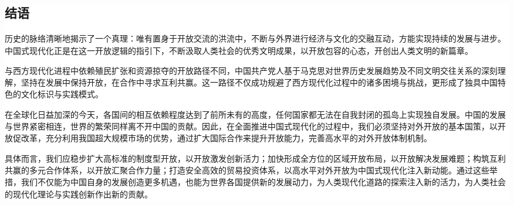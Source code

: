 ## 结语

历史的脉络清晰地揭示了一个真理：唯有置身于开放交流的洪流中，不断与外界进行经济与文化的交融互动，方能实现持续的发展与进步。中国式现代化正是在这一开放逻辑的指引下，不断汲取人类社会的优秀文明成果，以开放包容的心态，开创出人类文明的新篇章。

与西方现代化进程中依赖殖民扩张和资源掠夺的开放路径不同，中国共产党人基于马克思对世界历史发展趋势及不同文明交往关系的深刻理解，坚持在发展中保持开放，在合作中寻求互利共赢。这一路径不仅成功规避了西方现代化过程中的诸多困境与挑战，更形成了独具中国特色的文化标识与实践模式。

在全球化日益加深的今天，各国间的相互依赖程度达到了前所未有的高度，任何国家都无法在自我封闭的孤岛上实现独自发展。中国的发展与世界紧密相连，世界的繁荣同样离不开中国的贡献。因此，在全面推进中国式现代化的过程中，我们必须坚持对外开放的基本国策，以开放促改革，充分利用我国超大规模市场的优势，通过扩大国际合作来提升开放能力，完善高水平的对外开放体制机制。

具体而言，我们应稳步扩大高标准的制度型开放，以开放激发创新活力；加快形成全方位的区域开放布局，以开放解决发展难题；构筑互利共赢的多元合作体系，以开放汇聚合作力量；打造安全高效的贸易投资体系，以高水平对外开放为中国式现代化注入新动能。通过这些举措，我们不仅能为中国自身的发展创造更多机遇，也能为世界各国提供新的发展动力，为人类现代化道路的探索注入新的活力，为人类社会的现代化理论与实践创新作出新的贡献。